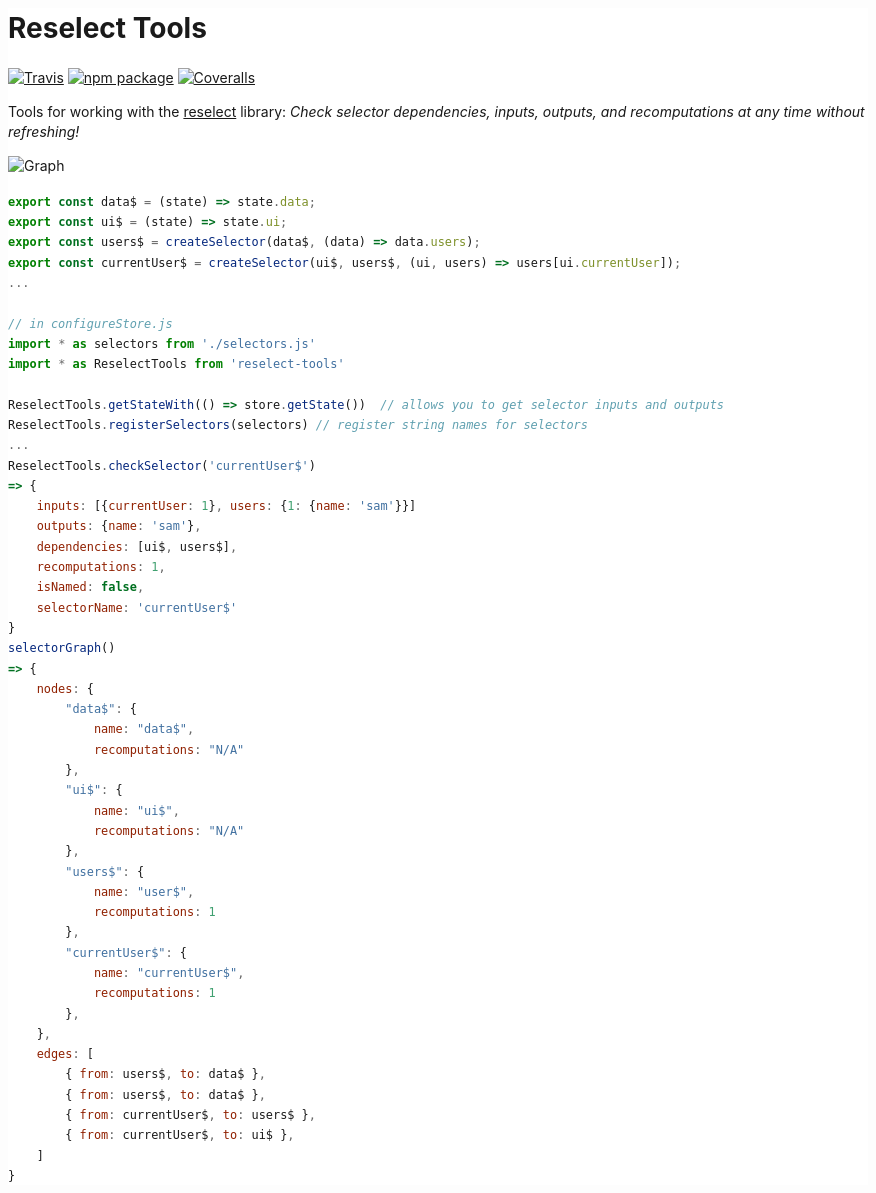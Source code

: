 # Reselect Tools
[![Travis][build-badge]][build]
[![npm package][npm-badge]][npm]
[![Coveralls][coveralls-badge]][coveralls]

Tools for working with the [reselect](https://github.com/reactjs/reselect) library:
*Check selector dependencies, inputs, outputs, and recomputations at any time without refreshing!*

![Graph](examples/extension.png)



```js
export const data$ = (state) => state.data;
export const ui$ = (state) => state.ui;
export const users$ = createSelector(data$, (data) => data.users);
export const currentUser$ = createSelector(ui$, users$, (ui, users) => users[ui.currentUser]);
...

// in configureStore.js
import * as selectors from './selectors.js'
import * as ReselectTools from 'reselect-tools'

ReselectTools.getStateWith(() => store.getState())  // allows you to get selector inputs and outputs
ReselectTools.registerSelectors(selectors) // register string names for selectors
...
ReselectTools.checkSelector('currentUser$')
=> {
	inputs: [{currentUser: 1}, users: {1: {name: 'sam'}}]
	outputs: {name: 'sam'},
	dependencies: [ui$, users$],
	recomputations: 1,
    isNamed: false,
    selectorName: 'currentUser$'
}
selectorGraph()
=> {
	nodes: {
		"data$": {
			name: "data$",
			recomputations: "N/A"
		},
		"ui$": {
			name: "ui$",
			recomputations: "N/A"
		},
		"users$": {
			name: "user$",
			recomputations: 1
		},
		"currentUser$": {
			name: "currentUser$",
			recomputations: 1
		},
	},
	edges: [
		{ from: users$, to: data$ },
		{ from: users$, to: data$ },
		{ from: currentUser$, to: users$ },
		{ from: currentUser$, to: ui$ },
	]
}
```

[build-badge]: https://api.travis-ci.org/skortchmark9/reselect-tools.svg?branch=master
[build]: https://travis-ci.org/skortchmark9/reselect-tools
[npm-badge]: https://img.shields.io/npm/v/reselect-tools.svg?style=flat-square
[npm]: https://www.npmjs.org/package/reselect-tools
[coveralls-badge]: https://coveralls.io/repos/github/skortchmark9/reselect-tools/badge.svg?branch=master
[coveralls]: https://coveralls.io/github/skortchmark9/reselect-tools?branch=master